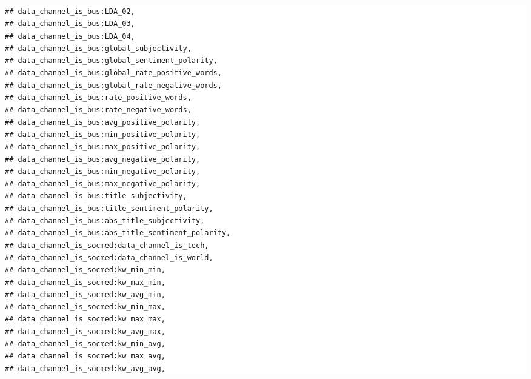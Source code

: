     ## data_channel_is_bus:LDA_02,
    ## data_channel_is_bus:LDA_03,
    ## data_channel_is_bus:LDA_04,
    ## data_channel_is_bus:global_subjectivity,
    ## data_channel_is_bus:global_sentiment_polarity,
    ## data_channel_is_bus:global_rate_positive_words,
    ## data_channel_is_bus:global_rate_negative_words,
    ## data_channel_is_bus:rate_positive_words,
    ## data_channel_is_bus:rate_negative_words,
    ## data_channel_is_bus:avg_positive_polarity,
    ## data_channel_is_bus:min_positive_polarity,
    ## data_channel_is_bus:max_positive_polarity,
    ## data_channel_is_bus:avg_negative_polarity,
    ## data_channel_is_bus:min_negative_polarity,
    ## data_channel_is_bus:max_negative_polarity,
    ## data_channel_is_bus:title_subjectivity,
    ## data_channel_is_bus:title_sentiment_polarity,
    ## data_channel_is_bus:abs_title_subjectivity,
    ## data_channel_is_bus:abs_title_sentiment_polarity,
    ## data_channel_is_socmed:data_channel_is_tech,
    ## data_channel_is_socmed:data_channel_is_world,
    ## data_channel_is_socmed:kw_min_min,
    ## data_channel_is_socmed:kw_max_min,
    ## data_channel_is_socmed:kw_avg_min,
    ## data_channel_is_socmed:kw_min_max,
    ## data_channel_is_socmed:kw_max_max,
    ## data_channel_is_socmed:kw_avg_max,
    ## data_channel_is_socmed:kw_min_avg,
    ## data_channel_is_socmed:kw_max_avg,
    ## data_channel_is_socmed:kw_avg_avg,